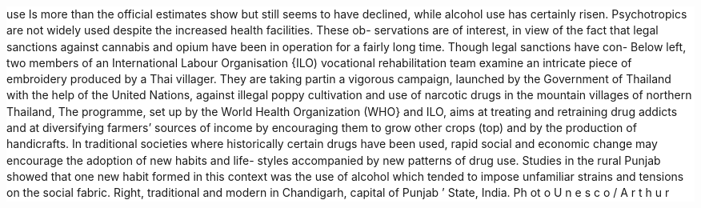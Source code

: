 use Is more than the official estimates show 
but still seems to have declined, while 
alcohol use has certainly risen. 
Psychotropics are not widely used despite 
the increased health facilities. These ob- 
servations are of interest, in view of the fact 
that legal sanctions against cannabis and 
opium have been in operation for a fairly 
long time. Though legal sanctions have con- 
Below left, two members of an 
International Labour Organisation 
{ILO) vocational rehabilitation team 
examine an intricate piece of 
embroidery produced by a Thai 
villager. They are taking partin a 
vigorous campaign, launched by 
the Government of Thailand with 
the help of the United Nations, 
against illegal poppy cultivation and 
use of narcotic drugs in the 
mountain villages of northern 
Thailand, The programme, set up 
by the World Health Organization 
(WHO} and ILO, aims at treating 
and retraining drug addicts and at 
diversifying farmers’ sources of 
income by encouraging them to 
grow other crops (top) and by the 
production of handicrafts. 
In traditional societies where 
historically certain drugs have been 
used, rapid social and economic 
change may encourage the 
adoption of new habits and life- 
styles accompanied by new 
patterns of drug use. Studies in the 
rural Punjab showed that one new 
habit formed in this context was 
the use of alcohol which tended to 
impose unfamiliar strains and 
tensions on the social fabric. Right, 
traditional and modern in 
Chandigarh, capital of Punjab 
’ State, India. Ph
ot
o 
U
n
e
s
c
o
/
A
r
t
h
u
r
 